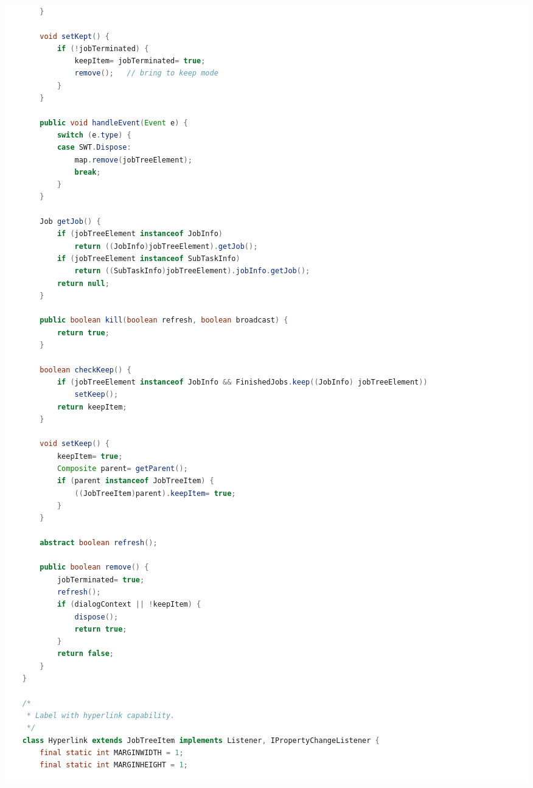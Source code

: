 ```java
		}

		void setKept() {
			if (!jobTerminated) {
				keepItem= jobTerminated= true;
				remove();	// bring to keep mode
			}
		}
		
		public void handleEvent(Event e) {
			switch (e.type) {
			case SWT.Dispose:
				map.remove(jobTreeElement);
				break;
			}
		}
		
		Job getJob() {
			if (jobTreeElement instanceof JobInfo)
				return ((JobInfo)jobTreeElement).getJob();
			if (jobTreeElement instanceof SubTaskInfo)
			    return ((SubTaskInfo)jobTreeElement).jobInfo.getJob();
			return null;
		}

		public boolean kill(boolean refresh, boolean broadcast) {
			return true;
		}
		
		boolean checkKeep() {
			if (jobTreeElement instanceof JobInfo && FinishedJobs.keep((JobInfo) jobTreeElement))
				setKeep();
			return keepItem;			
		}
		
		void setKeep() {
			keepItem= true;
			Composite parent= getParent();
			if (parent instanceof JobTreeItem) {
			    ((JobTreeItem)parent).keepItem= true;
			}			
		}
		
		abstract boolean refresh();
		
		public boolean remove() {
			jobTerminated= true;
			refresh();
			if (dialogContext || !keepItem) {
				dispose();
				return true;
			}
			return false;
		}
	}
	
	/*
	 * Label with hyperlink capability.
	 */
	class Hyperlink extends JobTreeItem implements Listener, IPropertyChangeListener {
		final static int MARGINWIDTH = 1;
		final static int MARGINHEIGHT = 1;
		
```
